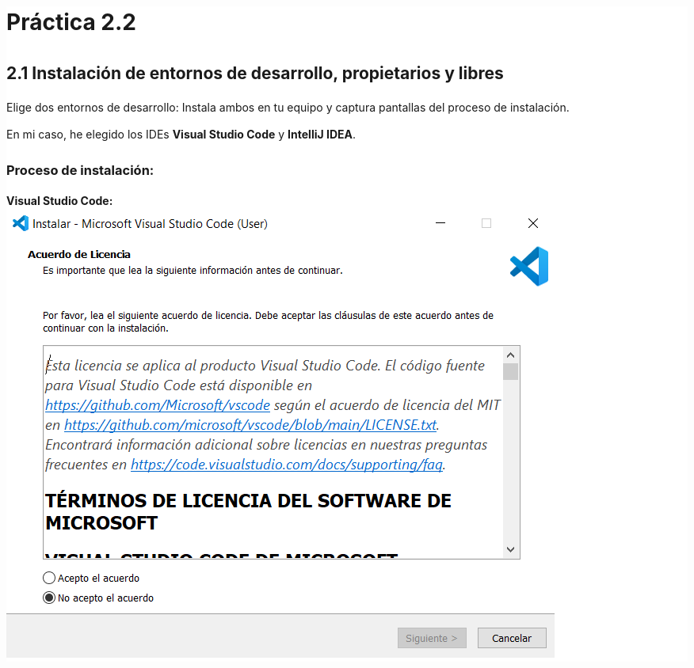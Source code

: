 # Práctica 2.2

## 2.1 Instalación de entornos de desarrollo, propietarios y libres

Elige dos entornos de desarrollo: Instala ambos en tu equipo y captura pantallas del proceso de instalación.

En mi caso, he elegido los IDEs **Visual Studio Code** y **IntelliJ IDEA**.

### Proceso de instalación:

**Visual Studio Code:**  
![Visual Studio Code - Imagen 1](./Capturas%20Fran/Visual%20Studio%20Code-1.png)  